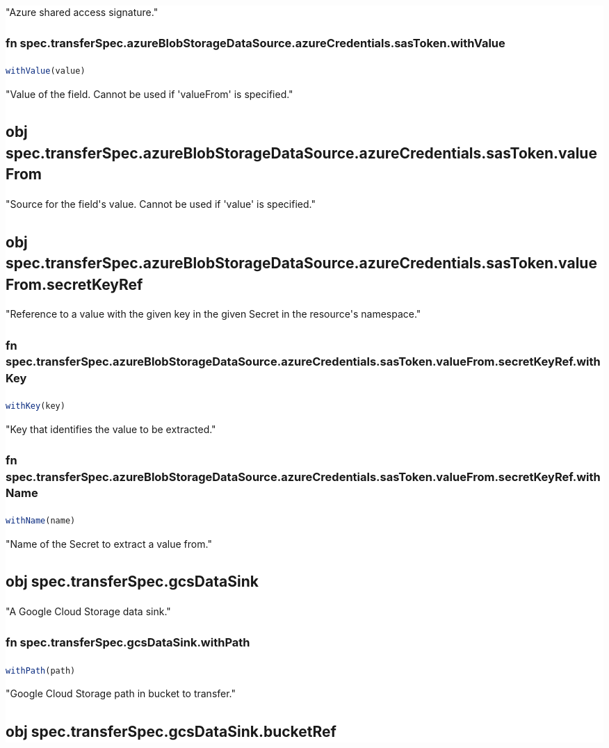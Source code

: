 "Azure shared access signature."

### fn spec.transferSpec.azureBlobStorageDataSource.azureCredentials.sasToken.withValue

```ts
withValue(value)
```

"Value of the field. Cannot be used if 'valueFrom' is specified."

## obj spec.transferSpec.azureBlobStorageDataSource.azureCredentials.sasToken.valueFrom

"Source for the field's value. Cannot be used if 'value' is specified."

## obj spec.transferSpec.azureBlobStorageDataSource.azureCredentials.sasToken.valueFrom.secretKeyRef

"Reference to a value with the given key in the given Secret in the resource's namespace."

### fn spec.transferSpec.azureBlobStorageDataSource.azureCredentials.sasToken.valueFrom.secretKeyRef.withKey

```ts
withKey(key)
```

"Key that identifies the value to be extracted."

### fn spec.transferSpec.azureBlobStorageDataSource.azureCredentials.sasToken.valueFrom.secretKeyRef.withName

```ts
withName(name)
```

"Name of the Secret to extract a value from."

## obj spec.transferSpec.gcsDataSink

"A Google Cloud Storage data sink."

### fn spec.transferSpec.gcsDataSink.withPath

```ts
withPath(path)
```

"Google Cloud Storage path in bucket to transfer."

## obj spec.transferSpec.gcsDataSink.bucketRef


